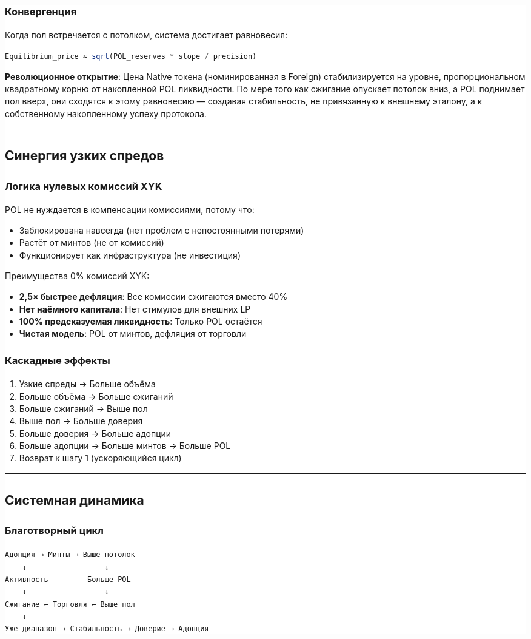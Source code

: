 ### Конвергенция

Когда пол встречается с потолком, система достигает равновесия:

```javascript
Equilibrium_price ≈ sqrt(POL_reserves * slope / precision)
```

**Революционное открытие**: Цена Native токена (номинированная в Foreign) стабилизируется на уровне, пропорциональном квадратному корню от накопленной POL ликвидности. По мере того как сжигание опускает потолок вниз, а POL поднимает пол вверх, они сходятся к этому равновесию — создавая стабильность, не привязанную к внешнему эталону, а к собственному накопленному успеху протокола.

---

## Синергия узких спредов

### Логика нулевых комиссий XYK

POL не нуждается в компенсации комиссиями, потому что:

- Заблокирована навсегда (нет проблем с непостоянными потерями)
- Растёт от минтов (не от комиссий)
- Функционирует как инфраструктура (не инвестиция)

Преимущества 0% комиссий XYK:

- **2,5× быстрее дефляция**: Все комиссии сжигаются вместо 40%
- **Нет наёмного капитала**: Нет стимулов для внешних LP
- **100% предсказуемая ликвидность**: Только POL остаётся
- **Чистая модель**: POL от минтов, дефляция от торговли

### Каскадные эффекты

1. Узкие спреды → Больше объёма
2. Больше объёма → Больше сжиганий
3. Больше сжиганий → Выше пол
4. Выше пол → Больше доверия
5. Больше доверия → Больше адопции
6. Больше адопции → Больше минтов → Больше POL
7. Возврат к шагу 1 (ускоряющийся цикл)

---

## Системная динамика

### Благотворный цикл

```
Адопция → Минты → Выше потолок
    ↓                  ↓
Активность         Больше POL
    ↓                  ↓
Сжигание ← Торговля ← Выше пол
    ↓
Уже диапазон → Стабильность → Доверие → Адопция
```
